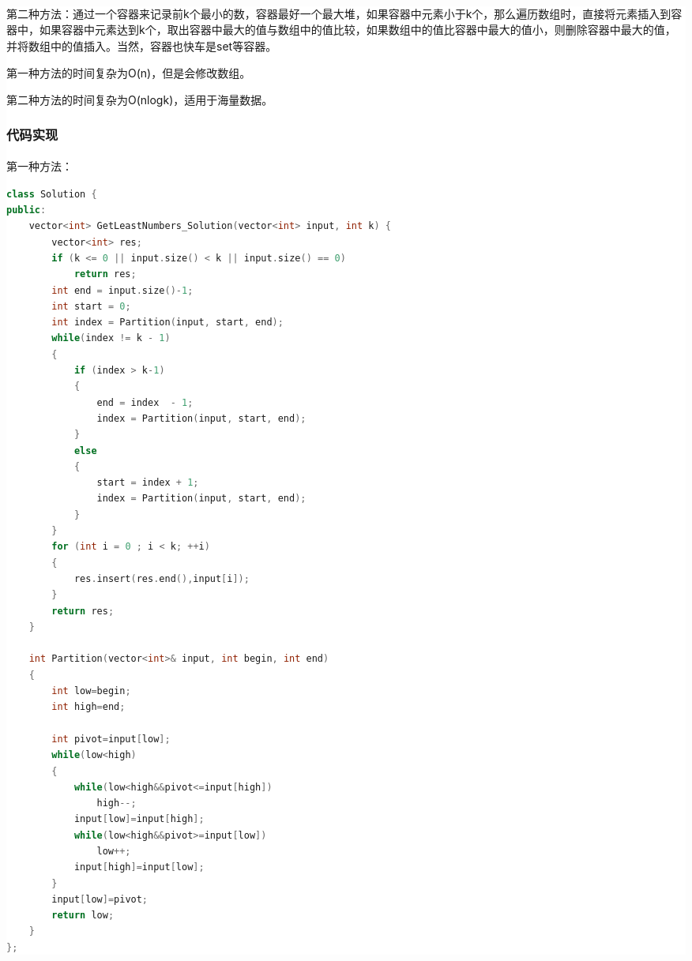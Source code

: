 第二种方法：通过一个容器来记录前k个最小的数，容器最好一个最大堆，如果容器中元素小于k个，那么遍历数组时，直接将元素插入到容器中，如果容器中元素达到k个，取出容器中最大的值与数组中的值比较，如果数组中的值比容器中最大的值小，则删除容器中最大的值，并将数组中的值插入。当然，容器也快车是set等容器。

第一种方法的时间复杂为O(n)，但是会修改数组。

第二种方法的时间复杂为O(nlogk)，适用于海量数据。

### 代码实现

第一种方法：

```c++
class Solution {
public:
    vector<int> GetLeastNumbers_Solution(vector<int> input, int k) {
        vector<int> res;
        if (k <= 0 || input.size() < k || input.size() == 0)
            return res;
        int end = input.size()-1;
        int start = 0;
        int index = Partition(input, start, end);
        while(index != k - 1)
        {
            if (index > k-1)
            {
                end = index  - 1;
                index = Partition(input, start, end);
            }
            else
            {
                start = index + 1;
                index = Partition(input, start, end);
            }
        }
        for (int i = 0 ; i < k; ++i)
        {
            res.insert(res.end(),input[i]);
        }
        return res;
    }

    int Partition(vector<int>& input, int begin, int end)
    {
        int low=begin;
        int high=end;
         
        int pivot=input[low];
        while(low<high)
        {
            while(low<high&&pivot<=input[high])
                high--;
            input[low]=input[high];
            while(low<high&&pivot>=input[low])
                low++;
            input[high]=input[low];
        }
        input[low]=pivot;
        return low;
    }
};
```
